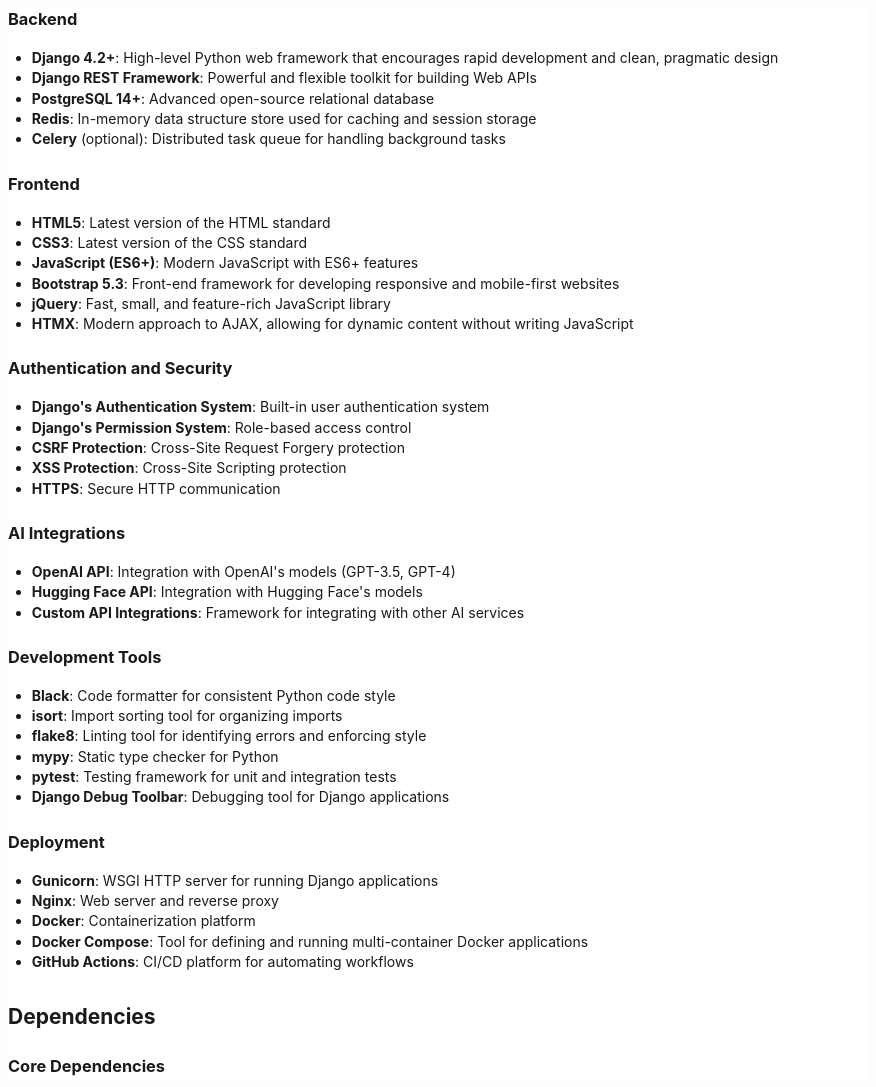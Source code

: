 ### Backend

- **Django 4.2+**: High-level Python web framework that encourages rapid development and clean, pragmatic design
- **Django REST Framework**: Powerful and flexible toolkit for building Web APIs
- **PostgreSQL 14+**: Advanced open-source relational database
- **Redis**: In-memory data structure store used for caching and session storage
- **Celery** (optional): Distributed task queue for handling background tasks

### Frontend

- **HTML5**: Latest version of the HTML standard
- **CSS3**: Latest version of the CSS standard
- **JavaScript (ES6+)**: Modern JavaScript with ES6+ features
- **Bootstrap 5.3**: Front-end framework for developing responsive and mobile-first websites
- **jQuery**: Fast, small, and feature-rich JavaScript library
- **HTMX**: Modern approach to AJAX, allowing for dynamic content without writing JavaScript

### Authentication and Security

- **Django's Authentication System**: Built-in user authentication system
- **Django's Permission System**: Role-based access control
- **CSRF Protection**: Cross-Site Request Forgery protection
- **XSS Protection**: Cross-Site Scripting protection
- **HTTPS**: Secure HTTP communication

### AI Integrations

- **OpenAI API**: Integration with OpenAI's models (GPT-3.5, GPT-4)
- **Hugging Face API**: Integration with Hugging Face's models
- **Custom API Integrations**: Framework for integrating with other AI services

### Development Tools

- **Black**: Code formatter for consistent Python code style
- **isort**: Import sorting tool for organizing imports
- **flake8**: Linting tool for identifying errors and enforcing style
- **mypy**: Static type checker for Python
- **pytest**: Testing framework for unit and integration tests
- **Django Debug Toolbar**: Debugging tool for Django applications

### Deployment

- **Gunicorn**: WSGI HTTP server for running Django applications
- **Nginx**: Web server and reverse proxy
- **Docker**: Containerization platform
- **Docker Compose**: Tool for defining and running multi-container Docker applications
- **GitHub Actions**: CI/CD platform for automating workflows

## Dependencies

### Core Dependencies
